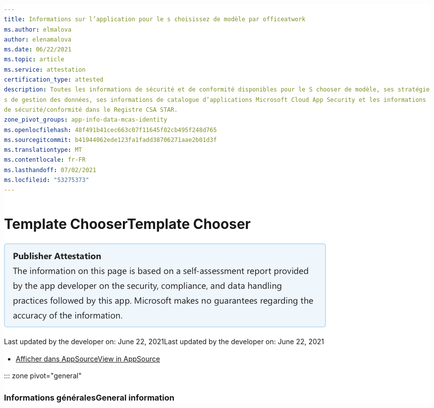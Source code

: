 ```yaml
---
title: Informations sur l’application pour le s choisissez de modèle par officeatwork
ms.author: elmalova
author: elenamalova
ms.date: 06/22/2021
ms.topic: article
ms.service: attestation
certification_type: attested
description: Toutes les informations de sécurité et de conformité disponibles pour le S chooser de modèle, ses stratégies de gestion des données, ses informations de catalogue d’applications Microsoft Cloud App Security et les informations de sécurité/conformité dans le Registre CSA STAR.
zone_pivot_groups: app-info-data-mcas-identity
ms.openlocfilehash: 48f491b41cec663c07f11645f02cb495f248d765
ms.sourcegitcommit: b41944062ede123fa1fadd38706271aae2b01d3f
ms.translationtype: MT
ms.contentlocale: fr-FR
ms.lasthandoff: 07/02/2021
ms.locfileid: "53275373"
---
```

# <a name="template-chooser"></a><span data-ttu-id="3a162-103">Template Chooser</span><span class="sxs-lookup"><span data-stu-id="3a162-103">Template Chooser</span></span>

<p></p>
<img alt="Publisher Attestation: The information on this page is based on a self-assessment report provided by the app developer on the security, compliance, and data handling practices followed by this app. Microsoft makes no guarantees regarding the accuracy of the information." src="../media/attested.png" width="650" />
<p><span data-ttu-id="3a162-104">Last updated by the developer on: June 22, 2021</span><span class="sxs-lookup"><span data-stu-id="3a162-104">Last updated by the developer on: June 22, 2021</span></span></p>

* <span data-ttu-id="3a162-105"><a href="https://appsource.microsoft.com/product/web-apps/officeatwork-ag.template-chooser" target="_blank">Afficher dans AppSource</a></span><span class="sxs-lookup"><span data-stu-id="3a162-105"><a href="https://appsource.microsoft.com/product/web-apps/officeatwork-ag.template-chooser" target="_blank">View in AppSource</a></span></span>

::: zone pivot="general"

### <a name="general-information"></a><span data-ttu-id="3a162-106">Informations générales</span><span class="sxs-lookup"><span data-stu-id="3a162-106">General information</span></span>
